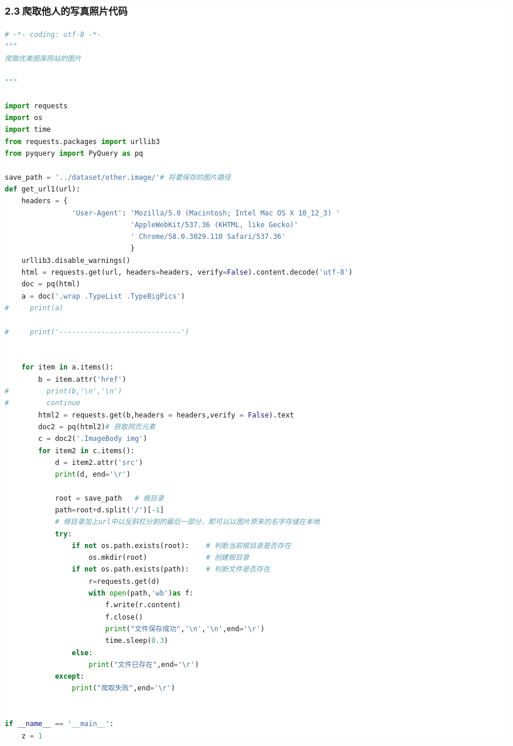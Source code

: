 ### 2.3 爬取他人的写真照片代码

```python
# -*- coding: utf-8 -*-
"""
爬取优美图库网站的图片

"""

import requests
import os
import time
from requests.packages import urllib3
from pyquery import PyQuery as pq

save_path = '../dataset/other.image/'# 将要保存的图片路径
def get_url1(url):
    headers = {
                'User-Agent': 'Mozilla/5.0 (Macintosh; Intel Mac OS X 10_12_3) '
                              'AppleWebKit/537.36 (KHTML, like Gecko)'
                              ' Chrome/58.0.3029.110 Safari/537.36'
                              }
    urllib3.disable_warnings()
    html = requests.get(url, headers=headers, verify=False).content.decode('utf-8')
    doc = pq(html)
    a = doc('.wrap .TypeList .TypeBigPics')
#     print(a)
    
#     print('-----------------------------')

    
    for item in a.items():
        b = item.attr('href') 
#         print(b,'\n','\n')
#         continue
        html2 = requests.get(b,headers = headers,verify = False).text
        doc2 = pq(html2)# 获取网页元素
        c = doc2('.ImageBody img')
        for item2 in c.items():
            d = item2.attr('src')
            print(d, end='\r')

            root = save_path   # 根目录
            path=root+d.split('/')[-1] 
            # 根目录加上url中以反斜杠分割的最后一部分，即可以以图片原来的名字存储在本地
            try:
                if not os.path.exists(root):    # 判断当前根目录是否存在
                    os.mkdir(root)              # 创建根目录
                if not os.path.exists(path):    # 判断文件是否存在
                    r=requests.get(d)
                    with open(path,'wb')as f:
                        f.write(r.content)
                        f.close()
                        print("文件保存成功",'\n','\n',end='\r')
                        time.sleep(0.3)
                else:
                    print("文件已存在",end='\r')
            except:
                print("爬取失败",end='\r')


if __name__ == '__main__':
    z = 1
```